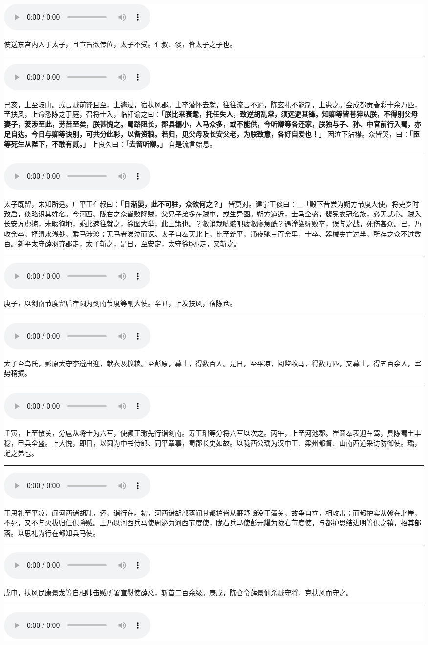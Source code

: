 
![](assets/audios/218/21.mp3)

使送东宫内人于太子，且宣旨欲传位，太子不受。亻叔、倓，皆太子之子也。

---

![](assets/audios/218/22.mp3)

己亥，上至岐山。或言贼前锋且至，上遽过，宿扶风郡。士卒潜怀去就，往往流言不逊，陈玄礼不能制，上患之。会成都贡春彩十余万匹，至扶风，上命悉陈之于庭，召将士入，临轩谕之曰：__「朕比来衰耄，托任失人，致逆胡乱常，须远避其锋。知卿等皆苍猝从朕，不得别父母妻子，茇涉至此，劳苦至矣，朕甚愧之。蜀路阻长，郡县褊小，人马众多，或不能供，今听卿等各还家，朕独与子、孙、中官前行入蜀，亦足自达。今日与卿等诀别，可共分此彩，以备资粮。若归，见父母及长安父老，为朕致意，各好自爱也！」__ 因泣下沾襟。众皆哭，曰：__「臣等死生从陛下，不敢有贰。」__ 上良久曰：__「去留听卿。」__ 自是流言始息。

---

![](assets/audios/218/23.mp3)

太子既留，未知所适。广平王亻叔曰：__「日渐晏，此不可驻，众欲何之？」__ 皆莫对。建宁王倓曰：__「殿下昔尝为朔方节度大使，将吏岁时致启，倓略识其姓名。今河西、陇右之众皆败降贼，父兄子弟多在贼中，或生异图。朔方道近，士马全盛，裴冕衣冠名族，必无贰心。贼入长安方虏掠，未暇徇地，乘此速往就之，徐图大举，此上策也。？敝诮栽唬骸吧疲敝廖急酰？遇潼箥貚败卒，误与之战，死伤甚众。已，乃收余卒，择渭水浅处，乘马涉渡；无马者涕泣而返。太子自奉天北上，比至新平，通夜驰三百余里，士卒、器械失亡过半，所存之众不过数百。新平太守薛羽弃郡走，太子斩之，是日，至安定，太守徐亦走，又斩之。

---

![](assets/audios/218/24.mp3)

庚子，以剑南节度留后崔圆为剑南节度等副大使。辛丑，上发扶风，宿陈仓。

---

![](assets/audios/218/25.mp3)

太子至乌氏，彭原太守李遵出迎，献衣及糗粮。至彭原，募士，得数百人。是日，至平凉，阅监牧马，得数万匹，又募士，得五百余人，军势稍振。

---

![](assets/audios/218/26.mp3)

壬寅，上至散关，分扈从将士为六军，使颍王璬先行诣剑南。寿王瑁等分将六军以次之。丙午，上至河池郡。崔圆奉表迎车驾，具陈蜀土丰稔，甲兵全盛。上大悦，即日，以圆为中书侍郎、同平章事，蜀郡长史如故。以陇西公瑀为汉中王、梁州都督、山南西道采访防御使。瑀，璡之弟也。

---

![](assets/audios/218/27.mp3)

王思礼至平凉，闻河西诸胡乱，还，诣行在。初，河西诸胡部落闻其都护皆从哥舒翰没于潼关，故争自立，相攻击；而都护实从翰在北岸，不死，又不与火拔归仁俱降贼。上乃以河西兵马使周泌为河西节度使，陇右兵马使彭元耀为陇右节度使，与都护思结进明等俱之镇，招其部落。以思礼为行在都知兵马使。

---

![](assets/audios/218/28.mp3)

戊申，扶风民康景龙等自相帅击贼所署宣慰使薛总，斩首二百余级。庚戌，陈仓令薛景仙杀贼守将，克扶风而守之。

---

![](assets/audios/218/29.mp3)
